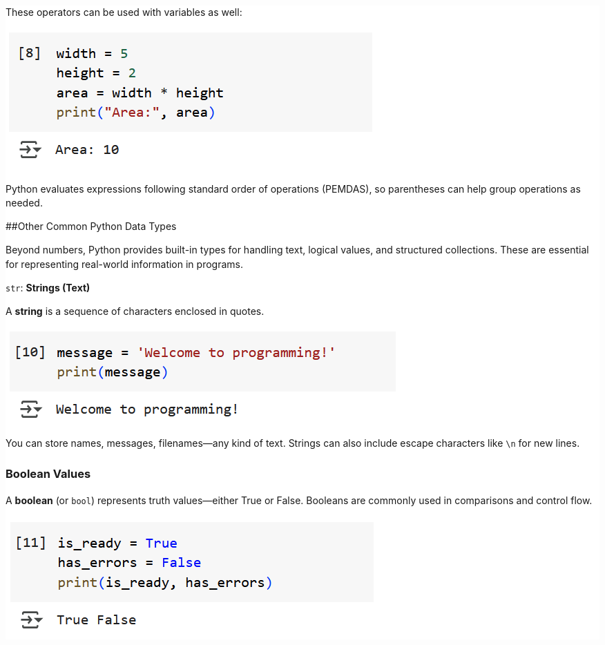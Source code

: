 These operators can be used with variables as well:

![Alt text](images/Class1B/image_3.png)

Python evaluates expressions following standard order of operations (PEMDAS), so parentheses can help group operations as needed.

##Other Common Python Data Types

Beyond numbers, Python provides built-in types for handling text, logical values, and structured collections. These are essential for representing real-world information in programs.

`str`: **Strings (Text)**

A **string** is a sequence of characters enclosed in quotes.

![Alt text](images/Class1B/image_2.png)

You can store names, messages, filenames—any kind of text. Strings can also include escape characters like `\n` for new lines. 

### Boolean Values

A **boolean** (or `bool`) represents truth values—either True or False. Booleans are commonly used in comparisons and control flow.

![Alt text](images/Class1B/image_5.png)
